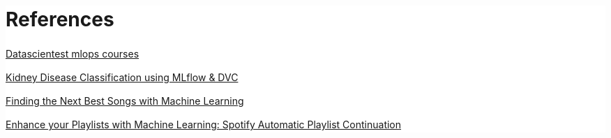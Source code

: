 # References
[Datascientest mlops courses](https://datascientest.com/mlops-le-devops-applique-aux-projets-de-machine-learning)

[Kidney Disease Classification using MLflow & DVC](https://github.com/ai-mayurpatil/DL-Kidney_Disease_Classification)

[Finding the Next Best Songs with Machine Learning](https://bricken.co/spotifyrecommendation/)

[Enhance your Playlists with Machine Learning: Spotify Automatic Playlist Continuation](https://github.com/enjuichang/PracticalDataScience-ENCA)